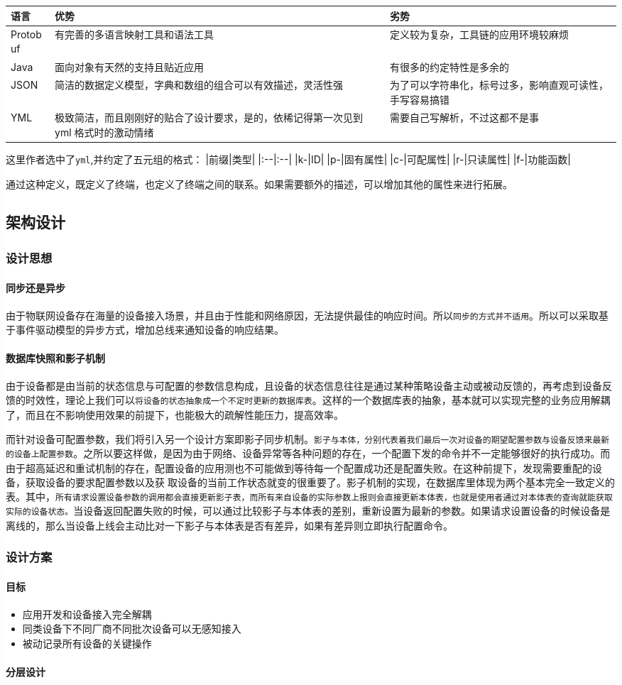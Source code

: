 |语言|优势|劣势|
|:--|:--|:--|
|Protobuf|有完善的多语言映射工具和语法工具|定义较为复杂，工具链的应用环境较麻烦|
|Java|面向对象有天然的支持且贴近应用|有很多的约定特性是多余的|
|JSON|简洁的数据定义模型，字典和数组的组合可以有效描述，灵活性强|为了可以字符串化，标号过多，影响直观可读性，手写容易搞错|
|YML|极致简洁，而且刚刚好的贴合了设计要求，是的，依稀记得第一次见到 yml 格式时的激动情绪|需要自己写解析，不过这都不是事|

这里作者选中了`yml`,并约定了五元组的格式：
|前缀|类型|
|:--|:--|
|k-|ID|
|p-|固有属性|
|c-|可配属性|
|r-|只读属性|
|f-|功能函数|

通过这种定义，既定义了终端，也定义了终端之间的联系。如果需要额外的描述，可以增加其他的属性来进行拓展。

## 架构设计

### 设计思想

#### 同步还是异步

由于物联网设备存在海量的设备接入场景，并且由于性能和网络原因，无法提供最佳的响应时间。所以`同步的方式并不适用`。所以可以采取基于事件驱动模型的异步方式，增加总线来通知设备的响应结果。

#### 数据库快照和影子机制

由于设备都是由当前的状态信息与可配置的参数信息构成，且设备的状态信息往往是通过某种策略设备主动或被动反馈的，再考虑到设备反馈的时效性，理论上我们可以`将设备的状态抽象成一个不定时更新的数据库表`。这样的一个数据库表的抽象，基本就可以实现完整的业务应用解耦了，而且在不影响使用效果的前提下，也能极大的疏解性能压力，提高效率。

而针对设备可配置参数，我们将引入另一个设计方案即影子同步机制。`影子与本体，分别代表着我们最后一次对设备的期望配置参数与设备反馈来最新的设备上配置参数`。之所以要这样做，是因为由于网络、设备异常等各种问题的存在，一个配置下发的命令并不一定能够很好的执行成功。而由于超高延迟和重试机制的存在，配置设备的应用测也不可能做到等待每一个配置成功还是配置失败。在这种前提下，发现需要重配的设备，获取设备的要求配置参数以及获 取设备的当前工作状态就变的很重要了。影子机制的实现，在数据库里体现为两个基本完全一致定义的表。其中，`所有请求设置设备参数的调用都会直接更新影子表，而所有来自设备的实际参数上报则会直接更新本体表，也就是使用者通过对本体表的查询就能获取实际的设备状态。`当设备返回配置失败的时候，可以通过比较影子与本体表的差别，重新设置为最新的参数。如果请求设置设备的时候设备是离线的，那么当设备上线会主动比对一下影子与本体表是否有差异，如果有差异则立即执行配置命令。

### 设计方案

#### 目标

* 应用开发和设备接入完全解耦
* 同类设备下不同厂商不同批次设备可以无感知接入
* 被动记录所有设备的关键操作

#### 分层设计
